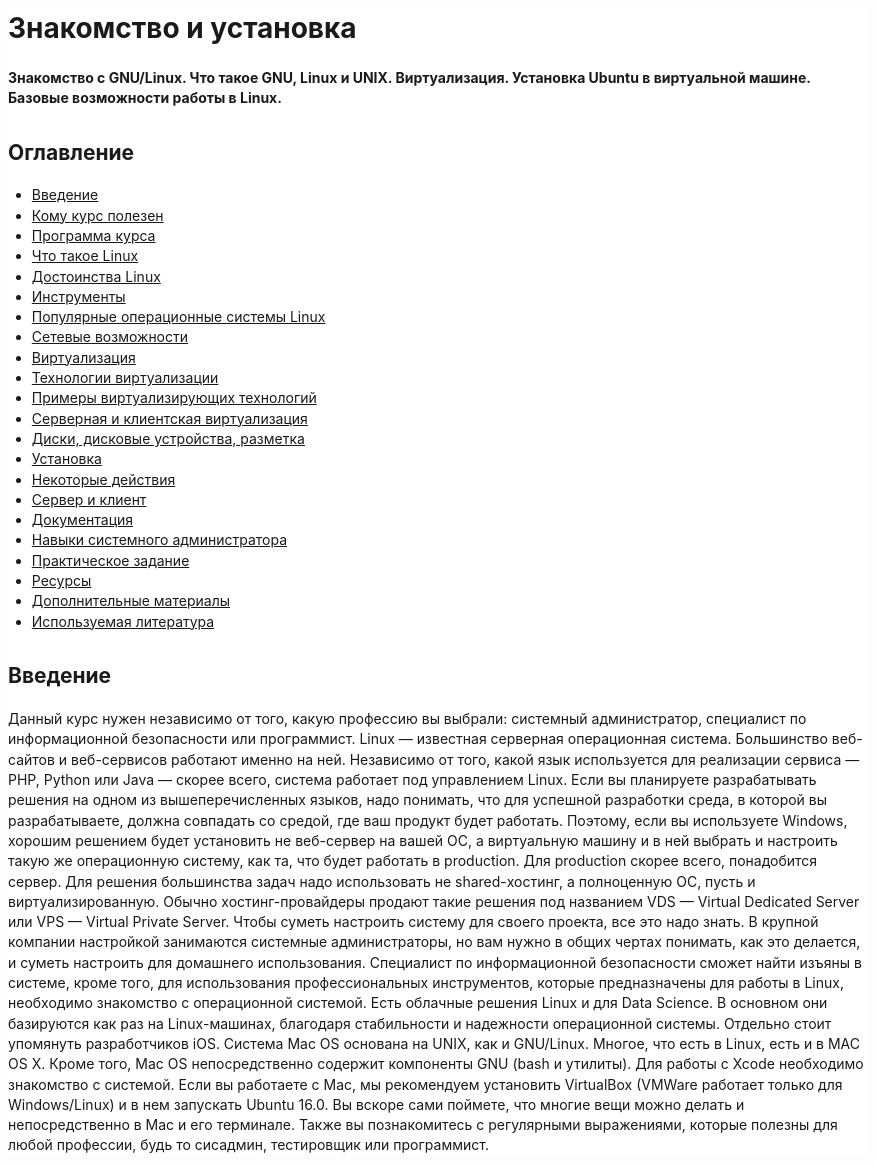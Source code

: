 # Знакомство и установка

**Знакомство с GNU/Linux. Что такое GNU, Linux и UNIX. Виртуализация. Установка Ubuntu в виртуальной машине. Базовые возможности работы в Linux.**

## Оглавление
- [Введение](#введение)
- [Кому курс полезен](#кому-курс-полезен)
- [Программа курса](#программа-курса)
- [Что такое Linux](#что-такое-linux)
- [Достоинства Linux](#достоинства-linux)
- [Инструменты](#инструменты)
- [Популярные операционные системы Linux](#популярные-операционные-системы-linux)
- [Сетевые возможности](#сетевые-возможности)
- [Виртуализация](#виртуализация)
- [Технологии виртуализации](#технологии-виртуализации)
- [Примеры виртуализирующих технологий](#примеры-виртуализирующих-технологий)
- [Серверная и клиентская виртуализация](#серверная-и-клиентская-виртуализация)
- [Диски, дисковые устройства, разметка](#диски-дисковые-устройства-разметка)
- [Установка](#установка)
- [Некоторые действия](#некоторые-действия)
- [Сервер и клиент](#сервер-и-клиент)
- [Документация](#документация)
- [Навыки системного администратора](#навыки-системного-администратора)
- [Практическое задание](#практическое-задание)
- [Ресурсы](#ресурсы)
- [Дополнительные материалы](#дополнительные-материалы)
- [Используемая литература](#используемая-литература)

## Введение
Данный курс нужен независимо от того, какую профессию вы выбрали: системный администратор, специалист по информационной безопасности или программист.
Linux — известная серверная операционная система. Большинство веб-сайтов и веб-сервисов работают именно на ней. Независимо от того, какой язык используется для реализации сервиса — PHP, Python или Java — скорее всего, система работает под управлением Linux. Если вы планируете разрабатывать решения на одном из вышеперечисленных языков, надо понимать, что для успешной разработки среда, в которой вы разрабатываете, должна совпадать со средой, где ваш продукт будет работать. Поэтому, если вы используете Windows, хорошим решением будет установить не веб-сервер на вашей ОС, а виртуальную машину и в ней выбрать и настроить такую же операционную систему, как та, что будет работать в production. Для production скорее всего, понадобится сервер. Для решения большинства задач надо использовать не shared-хостинг, а полноценную ОС, пусть и виртуализированную. Обычно хостинг-провайдеры продают такие решения под названием VDS — Virtual Dedicated Server или  VPS — Virtual Private Server. Чтобы суметь настроить систему для своего проекта, все это надо знать.
В крупной компании настройкой занимаются системные администраторы, но вам нужно в общих чертах понимать, как это делается, и суметь настроить для домашнего использования.
Специалист по информационной безопасности сможет найти изъяны в системе, кроме того, для использования профессиональных инструментов, которые предназначены для работы в Linux, необходимо знакомство с операционной системой.
Есть облачные решения Linux и для Data Science. В основном они базируются как раз на Linux-машинах, благодаря стабильности и  надежности операционной системы.
Отдельно стоит упомянуть разработчиков iOS. Система Mac OS основана на UNIX, как и GNU/Linux. Многое, что есть в Linux, есть и в MAC OS X. Кроме того, Mac OS непосредственно содержит компоненты GNU (bash и утилиты). Для работы с Xcode необходимо знакомство с системой.
Если вы работаете с Mac, мы рекомендуем установить VirtualBox (VMWare работает только для Windows/Linux) и в нем запускать Ubuntu 16.0. Вы вскоре сами поймете, что многие вещи можно делать и непосредственно в Mac и его терминале.
Также вы познакомитесь с регулярными выражениями, которые полезны для любой профессии, будь то сисадмин, тестировщик или программист.